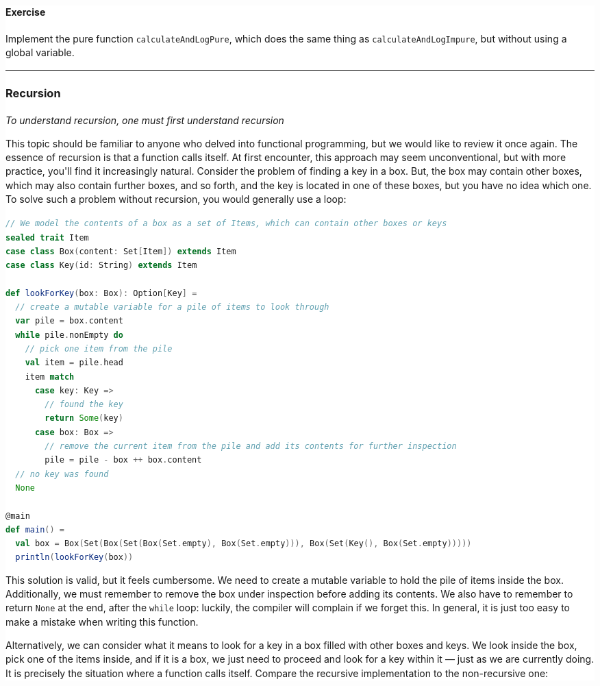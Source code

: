 #### Exercise

Implement the pure function `calculateAndLogPure`, which does the same thing as `calculateAndLogImpure`, but without using a global variable.

---

### Recursion

*To understand recursion, one must first understand recursion* 

This topic should be familiar to anyone who delved into functional programming, but we would like to review it once again. The essence of recursion is that a function calls itself. At first encounter, this approach may seem unconventional, but with more practice, you'll find it increasingly natural. 
Consider the problem of finding a key in a box. But, the box may contain other boxes, which may also contain further boxes, and so forth, and the key is located in one of these boxes, but you have no idea which one. To solve such a problem without recursion, you would generally use a loop: 

```scala 3
// We model the contents of a box as a set of Items, which can contain other boxes or keys 
sealed trait Item
case class Box(content: Set[Item]) extends Item
case class Key(id: String) extends Item

def lookForKey(box: Box): Option[Key] =
  // create a mutable variable for a pile of items to look through
  var pile = box.content
  while pile.nonEmpty do
    // pick one item from the pile
    val item = pile.head
    item match
      case key: Key => 
        // found the key
        return Some(key)
      case box: Box => 
        // remove the current item from the pile and add its contents for further inspection
        pile = pile - box ++ box.content
  // no key was found
  None 

@main
def main() =
  val box = Box(Set(Box(Set(Box(Set.empty), Box(Set.empty))), Box(Set(Key(), Box(Set.empty)))))
  println(lookForKey(box))
```

This solution is valid, but it feels cumbersome. We need to create a mutable variable to hold the pile of items inside the box. Additionally, we must remember to remove the box under inspection before adding its contents. We also have to remember to return `None` at the end, after the `while` loop: luckily, the compiler will complain if we forget this. In general, it is just too easy to make a mistake when writing this function.

Alternatively, we can consider what it means to look for a key in a box filled with other boxes and keys. We look inside the box, pick one of the items inside, and if it is a box, we just need to proceed and look for a key within it — just as we are currently doing. It is precisely the situation where a function calls itself. Compare the recursive implementation to the non-recursive one: 
